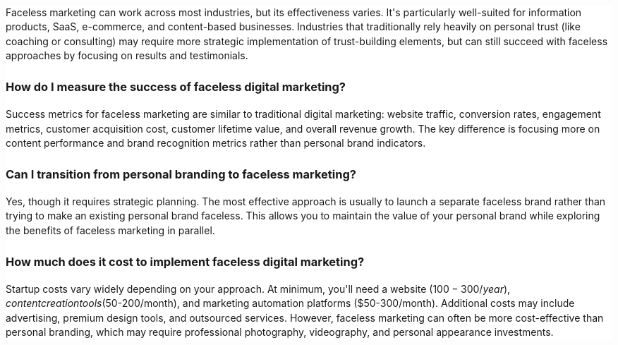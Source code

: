 Faceless marketing can work across most industries, but its effectiveness varies. It's particularly well-suited for information products, SaaS, e-commerce, and content-based businesses. Industries that traditionally rely heavily on personal trust (like coaching or consulting) may require more strategic implementation of trust-building elements, but can still succeed with faceless approaches by focusing on results and testimonials.

### How do I measure the success of faceless digital marketing?

Success metrics for faceless marketing are similar to traditional digital marketing: website traffic, conversion rates, engagement metrics, customer acquisition cost, customer lifetime value, and overall revenue growth. The key difference is focusing more on content performance and brand recognition metrics rather than personal brand indicators.

### Can I transition from personal branding to faceless marketing?

Yes, though it requires strategic planning. The most effective approach is usually to launch a separate faceless brand rather than trying to make an existing personal brand faceless. This allows you to maintain the value of your personal brand while exploring the benefits of faceless marketing in parallel.

### How much does it cost to implement faceless digital marketing?

Startup costs vary widely depending on your approach. At minimum, you'll need a website ($100-300/year), content creation tools ($50-200/month), and marketing automation platforms ($50-300/month). Additional costs may include advertising, premium design tools, and outsourced services. However, faceless marketing can often be more cost-effective than personal branding, which may require professional photography, videography, and personal appearance investments.